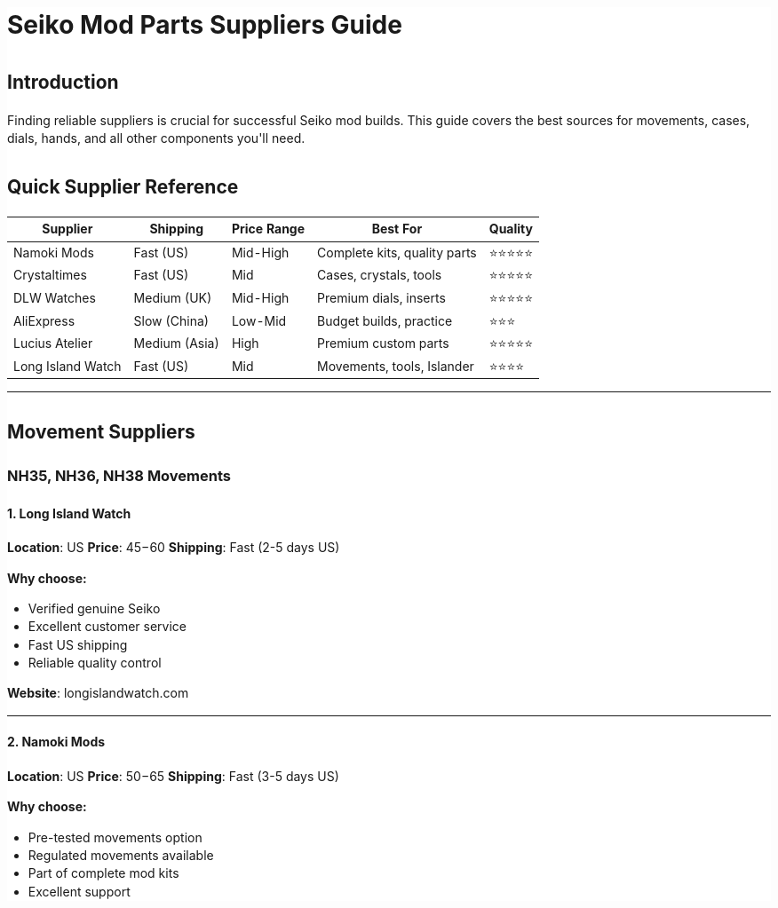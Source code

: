 # Seiko Mod Parts Suppliers Guide

## Introduction

Finding reliable suppliers is crucial for successful Seiko mod builds. This guide covers the best sources for movements, cases, dials, hands, and all other components you'll need.

## Quick Supplier Reference

| Supplier | Shipping | Price Range | Best For | Quality |
|----------|----------|-------------|----------|---------|
| Namoki Mods | Fast (US) | Mid-High | Complete kits, quality parts | ⭐⭐⭐⭐⭐ |
| Crystaltimes | Fast (US) | Mid | Cases, crystals, tools | ⭐⭐⭐⭐⭐ |
| DLW Watches | Medium (UK) | Mid-High | Premium dials, inserts | ⭐⭐⭐⭐⭐ |
| AliExpress | Slow (China) | Low-Mid | Budget builds, practice | ⭐⭐⭐ |
| Lucius Atelier | Medium (Asia) | High | Premium custom parts | ⭐⭐⭐⭐⭐ |
| Long Island Watch | Fast (US) | Mid | Movements, tools, Islander | ⭐⭐⭐⭐ |

---

## Movement Suppliers

### NH35, NH36, NH38 Movements

#### 1. Long Island Watch
**Location**: US
**Price**: $45-$60
**Shipping**: Fast (2-5 days US)

**Why choose:**
- Verified genuine Seiko
- Excellent customer service
- Fast US shipping
- Reliable quality control

**Website**: longislandwatch.com

---

#### 2. Namoki Mods
**Location**: US
**Price**: $50-$65
**Shipping**: Fast (3-5 days US)

**Why choose:**
- Pre-tested movements option
- Regulated movements available
- Part of complete mod kits
- Excellent support
